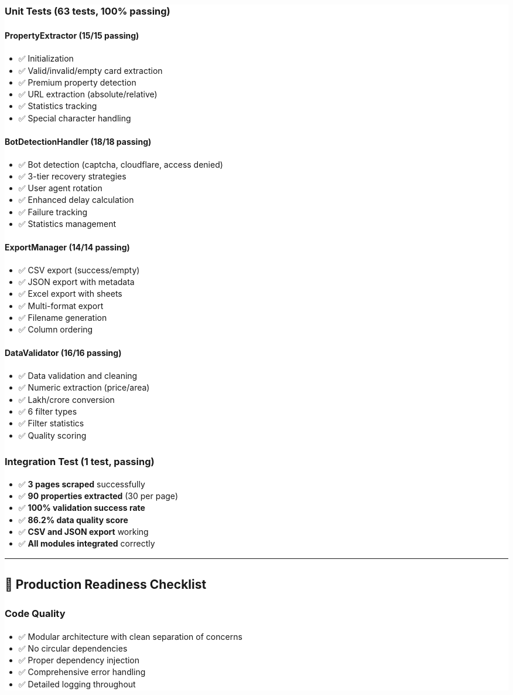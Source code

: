 ### Unit Tests (63 tests, 100% passing)

#### PropertyExtractor (15/15 passing)
- ✅ Initialization
- ✅ Valid/invalid/empty card extraction
- ✅ Premium property detection
- ✅ URL extraction (absolute/relative)
- ✅ Statistics tracking
- ✅ Special character handling

#### BotDetectionHandler (18/18 passing)
- ✅ Bot detection (captcha, cloudflare, access denied)
- ✅ 3-tier recovery strategies
- ✅ User agent rotation
- ✅ Enhanced delay calculation
- ✅ Failure tracking
- ✅ Statistics management

#### ExportManager (14/14 passing)
- ✅ CSV export (success/empty)
- ✅ JSON export with metadata
- ✅ Excel export with sheets
- ✅ Multi-format export
- ✅ Filename generation
- ✅ Column ordering

#### DataValidator (16/16 passing)
- ✅ Data validation and cleaning
- ✅ Numeric extraction (price/area)
- ✅ Lakh/crore conversion
- ✅ 6 filter types
- ✅ Filter statistics
- ✅ Quality scoring

### Integration Test (1 test, passing)
- ✅ **3 pages scraped** successfully
- ✅ **90 properties extracted** (30 per page)
- ✅ **100% validation success rate**
- ✅ **86.2% data quality score**
- ✅ **CSV and JSON export** working
- ✅ **All modules integrated** correctly

---

## 🎯 Production Readiness Checklist

### Code Quality
- ✅ Modular architecture with clean separation of concerns
- ✅ No circular dependencies
- ✅ Proper dependency injection
- ✅ Comprehensive error handling
- ✅ Detailed logging throughout
